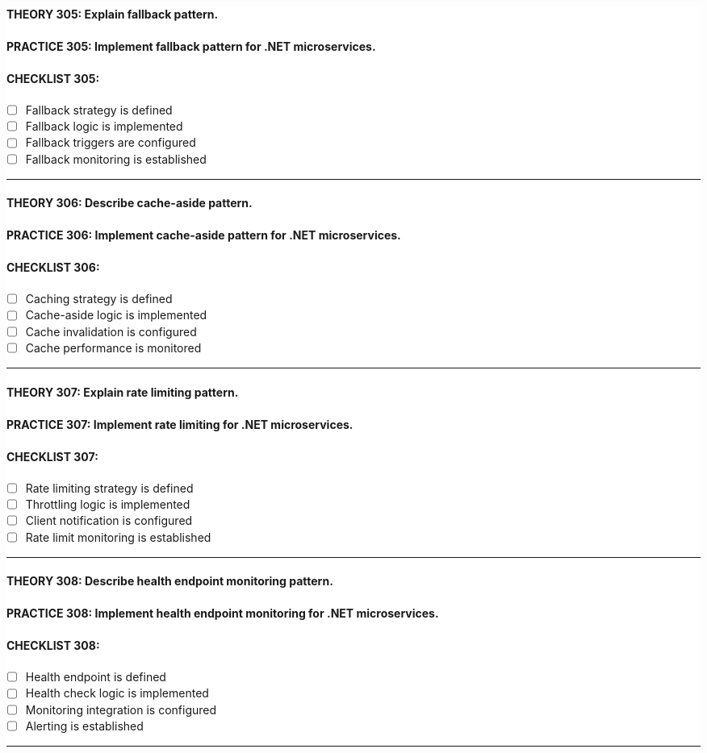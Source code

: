 
#### THEORY 305: Explain fallback pattern.

#### PRACTICE 305: Implement fallback pattern for .NET microservices.

#### CHECKLIST 305:

- [ ] Fallback strategy is defined
- [ ] Fallback logic is implemented
- [ ] Fallback triggers are configured
- [ ] Fallback monitoring is established

---

#### THEORY 306: Describe cache-aside pattern.

#### PRACTICE 306: Implement cache-aside pattern for .NET microservices.

#### CHECKLIST 306:

- [ ] Caching strategy is defined
- [ ] Cache-aside logic is implemented
- [ ] Cache invalidation is configured
- [ ] Cache performance is monitored

---

#### THEORY 307: Explain rate limiting pattern.

#### PRACTICE 307: Implement rate limiting for .NET microservices.

#### CHECKLIST 307:

- [ ] Rate limiting strategy is defined
- [ ] Throttling logic is implemented
- [ ] Client notification is configured
- [ ] Rate limit monitoring is established

---

#### THEORY 308: Describe health endpoint monitoring pattern.

#### PRACTICE 308: Implement health endpoint monitoring for .NET microservices.

#### CHECKLIST 308:

- [ ] Health endpoint is defined
- [ ] Health check logic is implemented
- [ ] Monitoring integration is configured
- [ ] Alerting is established

---